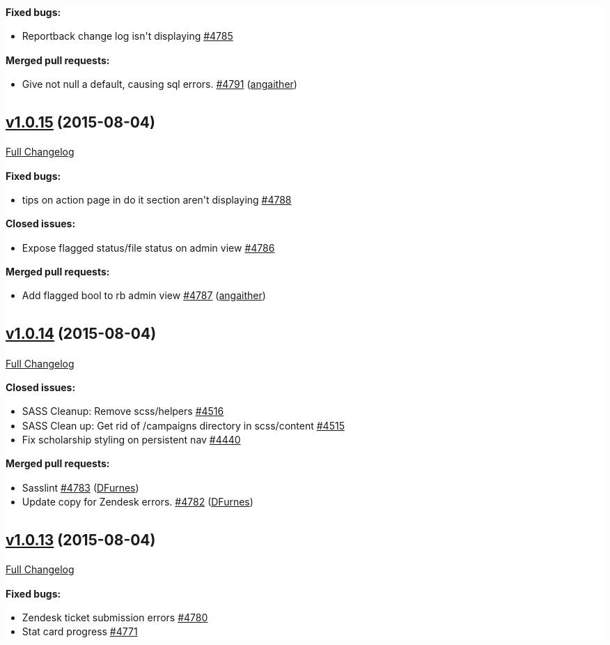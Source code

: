 **Fixed bugs:**

- Reportback change log isn't displaying [\#4785](https://github.com/DoSomething/phoenix/issues/4785)

**Merged pull requests:**

- Give not null a default, causing sql errors. [\#4791](https://github.com/DoSomething/phoenix/pull/4791) ([angaither](https://github.com/angaither))

## [v1.0.15](https://github.com/dosomething/phoenix/tree/v1.0.15) (2015-08-04)
[Full Changelog](https://github.com/dosomething/phoenix/compare/v1.0.14...v1.0.15)

**Fixed bugs:**

- tips on action page in do it section aren't displaying [\#4788](https://github.com/DoSomething/phoenix/issues/4788)

**Closed issues:**

- Expose flagged status/file status on admin view [\#4786](https://github.com/DoSomething/phoenix/issues/4786)

**Merged pull requests:**

- Add flagged bool to rb admin view [\#4787](https://github.com/DoSomething/phoenix/pull/4787) ([angaither](https://github.com/angaither))

## [v1.0.14](https://github.com/dosomething/phoenix/tree/v1.0.14) (2015-08-04)
[Full Changelog](https://github.com/dosomething/phoenix/compare/v1.0.13...v1.0.14)

**Closed issues:**

- SASS Cleanup: Remove scss/helpers [\#4516](https://github.com/DoSomething/phoenix/issues/4516)
- SASS Clean up: Get rid of /campaigns directory in scss/content [\#4515](https://github.com/DoSomething/phoenix/issues/4515)
- Fix scholarship styling on persistent nav [\#4440](https://github.com/DoSomething/phoenix/issues/4440)

**Merged pull requests:**

- Sasslint [\#4783](https://github.com/DoSomething/phoenix/pull/4783) ([DFurnes](https://github.com/DFurnes))
- Update copy for Zendesk errors. [\#4782](https://github.com/DoSomething/phoenix/pull/4782) ([DFurnes](https://github.com/DFurnes))

## [v1.0.13](https://github.com/dosomething/phoenix/tree/v1.0.13) (2015-08-04)
[Full Changelog](https://github.com/dosomething/phoenix/compare/v1.0.12...v1.0.13)

**Fixed bugs:**

- Zendesk ticket submission errors [\#4780](https://github.com/DoSomething/phoenix/issues/4780)
- Stat card progress [\#4771](https://github.com/DoSomething/phoenix/issues/4771)
